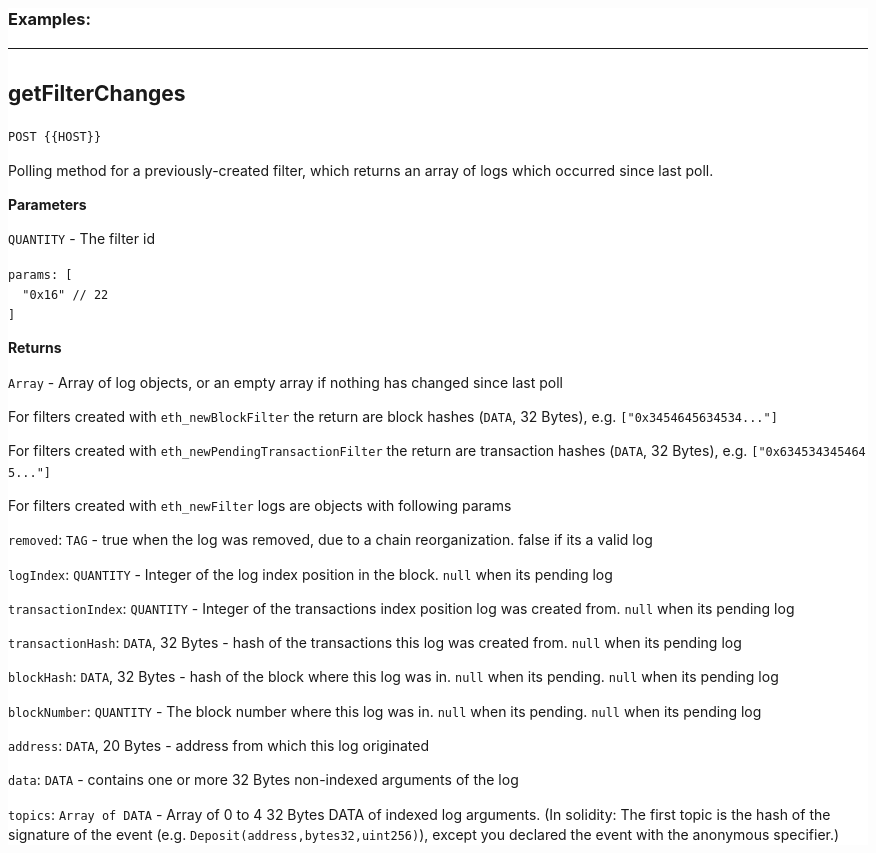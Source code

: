 ### Examples:

> 

----------------

## getFilterChanges

```
POST {{HOST}}
```

Polling method for a previously-created filter, which returns an array of logs which occurred since last poll.

**Parameters**

`QUANTITY` - The filter id

```
params: [
  "0x16" // 22
]
```

**Returns**

`Array` - Array of log objects, or an empty array if nothing has changed since last poll

For filters created with `eth_newBlockFilter` the return are block hashes (`DATA`, 32 Bytes), e.g. `["0x3454645634534..."]`

For filters created with `eth_newPendingTransactionFilter` the return are transaction hashes (`DATA`, 32 Bytes), e.g. `["0x6345343454645..."]`

For filters created with `eth_newFilter` logs are objects with following params

`removed`: `TAG` - true when the log was removed, due to a chain reorganization. false if its a valid log

`logIndex`: `QUANTITY` - Integer of the log index position in the block. `null` when its pending log

`transactionIndex`: `QUANTITY` - Integer of the transactions index position log was created from. `null` when its pending log

`transactionHash`: `DATA`, 32 Bytes - hash of the transactions this log was created from. `null` when its pending log

`blockHash`: `DATA`, 32 Bytes - hash of the block where this log was in. `null` when its pending. `null` when its pending log

`blockNumber`: `QUANTITY` - The block number where this log was in. `null` when its pending. `null` when its pending log

`address`: `DATA`, 20 Bytes - address from which this log originated

`data`: `DATA` - contains one or more 32 Bytes non-indexed arguments of the log

`topics`: `Array of DATA` - Array of 0 to 4 32 Bytes DATA of indexed log arguments. (In solidity: The first topic is the hash of the signature of the event (e.g. `Deposit(address,bytes32,uint256)`), except you declared the event with the anonymous specifier.)


[PyPI]:    https://pypi.python.org/pypi/Postdown